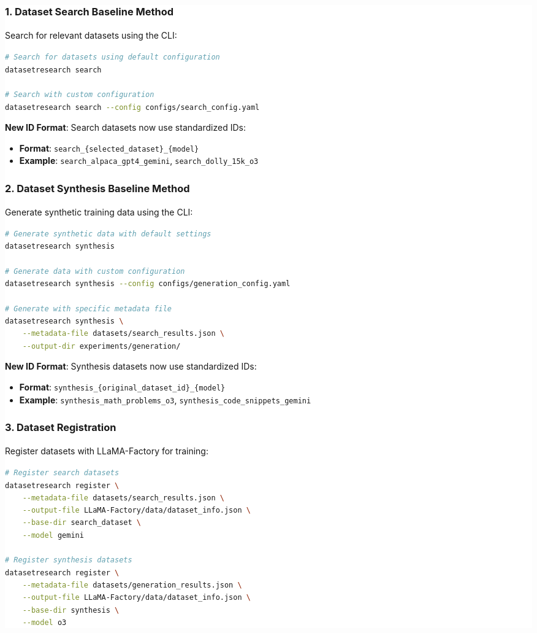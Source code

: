 ### 1. Dataset Search Baseline Method

Search for relevant datasets using the CLI:

```bash
# Search for datasets using default configuration
datasetresearch search

# Search with custom configuration
datasetresearch search --config configs/search_config.yaml
```

**New ID Format**: Search datasets now use standardized IDs:
- **Format**: `search_{selected_dataset}_{model}`
- **Example**: `search_alpaca_gpt4_gemini`, `search_dolly_15k_o3`

### 2. Dataset Synthesis Baseline Method

Generate synthetic training data using the CLI:

```bash
# Generate synthetic data with default settings
datasetresearch synthesis

# Generate data with custom configuration
datasetresearch synthesis --config configs/generation_config.yaml

# Generate with specific metadata file
datasetresearch synthesis \
    --metadata-file datasets/search_results.json \
    --output-dir experiments/generation/
```

**New ID Format**: Synthesis datasets now use standardized IDs:
- **Format**: `synthesis_{original_dataset_id}_{model}`
- **Example**: `synthesis_math_problems_o3`, `synthesis_code_snippets_gemini`

### 3. Dataset Registration

Register datasets with LLaMA-Factory for training:

```bash
# Register search datasets
datasetresearch register \
    --metadata-file datasets/search_results.json \
    --output-file LLaMA-Factory/data/dataset_info.json \
    --base-dir search_dataset \
    --model gemini

# Register synthesis datasets  
datasetresearch register \
    --metadata-file datasets/generation_results.json \
    --output-file LLaMA-Factory/data/dataset_info.json \
    --base-dir synthesis \
    --model o3
```

